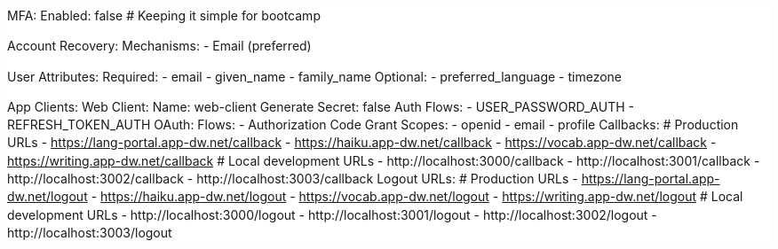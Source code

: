   MFA:
    Enabled: false  # Keeping it simple for bootcamp
    
  Account Recovery:
    Mechanisms:
      - Email (preferred)
    
  User Attributes:
    Required:
      - email
      - given_name
      - family_name
    Optional:
      - preferred_language
      - timezone

  App Clients:
    Web Client:
      Name: web-client
      Generate Secret: false
      Auth Flows:
        - USER_PASSWORD_AUTH
        - REFRESH_TOKEN_AUTH
      OAuth:
        Flows:
          - Authorization Code Grant
        Scopes:
          - openid
          - email
          - profile
        Callbacks:
          # Production URLs
          - https://lang-portal.app-dw.net/callback
          - https://haiku.app-dw.net/callback
          - https://vocab.app-dw.net/callback
          - https://writing.app-dw.net/callback
          # Local development URLs
          - http://localhost:3000/callback
          - http://localhost:3001/callback
          - http://localhost:3002/callback
          - http://localhost:3003/callback
        Logout URLs:
          # Production URLs
          - https://lang-portal.app-dw.net/logout
          - https://haiku.app-dw.net/logout
          - https://vocab.app-dw.net/logout
          - https://writing.app-dw.net/logout
          # Local development URLs
          - http://localhost:3000/logout
          - http://localhost:3001/logout
          - http://localhost:3002/logout
          - http://localhost:3003/logout
